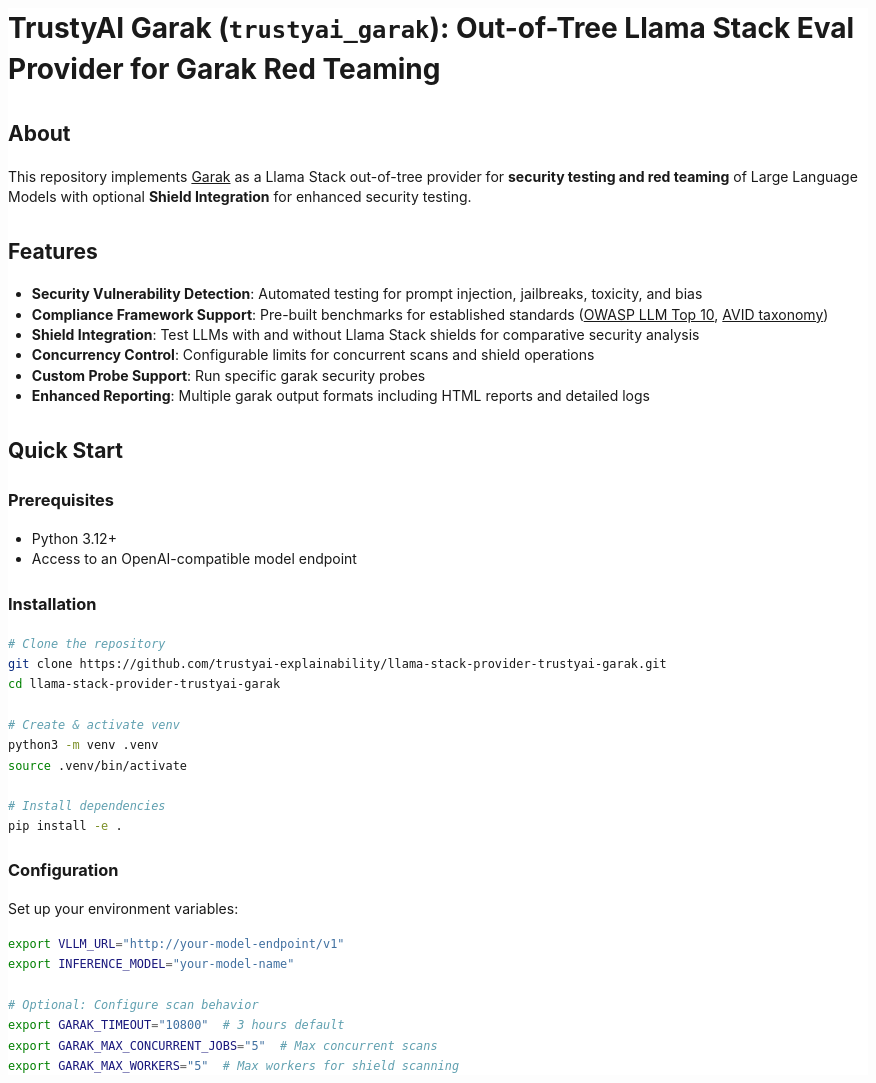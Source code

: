 # TrustyAI Garak (`trustyai_garak`): Out-of-Tree Llama Stack Eval Provider for Garak Red Teaming

## About
This repository implements [Garak](https://github.com/NVIDIA/garak) as a Llama Stack out-of-tree provider for **security testing and red teaming** of Large Language Models with optional **Shield Integration** for enhanced security testing.

## Features
- **Security Vulnerability Detection**: Automated testing for prompt injection, jailbreaks, toxicity, and bias
- **Compliance Framework Support**: Pre-built benchmarks for established standards ([OWASP LLM Top 10](https://genai.owasp.org/llm-top-10/), [AVID taxonomy](https://docs.avidml.org/taxonomy/effect-sep-view))
- **Shield Integration**: Test LLMs with and without Llama Stack shields for comparative security analysis
- **Concurrency Control**: Configurable limits for concurrent scans and shield operations
- **Custom Probe Support**: Run specific garak security probes
- **Enhanced Reporting**: Multiple garak output formats including HTML reports and detailed logs

## Quick Start

### Prerequisites
- Python 3.12+
- Access to an OpenAI-compatible model endpoint

### Installation
```bash
# Clone the repository
git clone https://github.com/trustyai-explainability/llama-stack-provider-trustyai-garak.git
cd llama-stack-provider-trustyai-garak

# Create & activate venv
python3 -m venv .venv
source .venv/bin/activate

# Install dependencies
pip install -e .
```

### Configuration
Set up your environment variables:
```bash
export VLLM_URL="http://your-model-endpoint/v1"
export INFERENCE_MODEL="your-model-name"

# Optional: Configure scan behavior
export GARAK_TIMEOUT="10800"  # 3 hours default
export GARAK_MAX_CONCURRENT_JOBS="5"  # Max concurrent scans
export GARAK_MAX_WORKERS="5"  # Max workers for shield scanning
```
